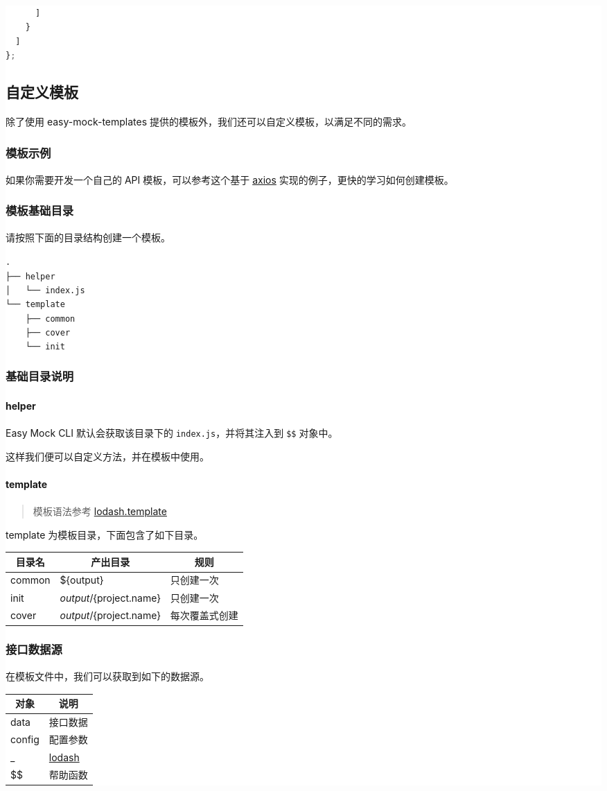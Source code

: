 ```js
      ]
    }
  ]
};
```

## 自定义模板

除了使用 easy-mock-templates 提供的模板外，我们还可以自定义模板，以满足不同的需求。

### 模板示例

如果你需要开发一个自己的 API 模板，可以参考这个基于 [axios](https://github.com/easy-mock-templates/axios) 实现的例子，更快的学习如何创建模板。

### 模板基础目录

请按照下面的目录结构创建一个模板。

```
.
├── helper
│   └── index.js
└── template
    ├── common
    ├── cover
    └── init
```

### 基础目录说明

#### helper

Easy Mock CLI 默认会获取该目录下的 `index.js`，并将其注入到 `$$` 对象中。

这样我们便可以自定义方法，并在模板中使用。

#### template

> 模板语法参考 [lodash.template](https://lodash.com/docs/4.17.4#template)

template 为模板目录，下面包含了如下目录。

目录名 | 产出目录 | 规则
------|-----|---------
common | ${output} | 只创建一次
init | ${output}/${project.name} | 只创建一次
cover | ${output}/${project.name} | 每次覆盖式创建

### 接口数据源

在模板文件中，我们可以获取到如下的数据源。

对象 | 说明
------|-----
data | 接口数据
config | 配置参数
_ | [lodash](https://lodash.com)
$$ | 帮助函数
